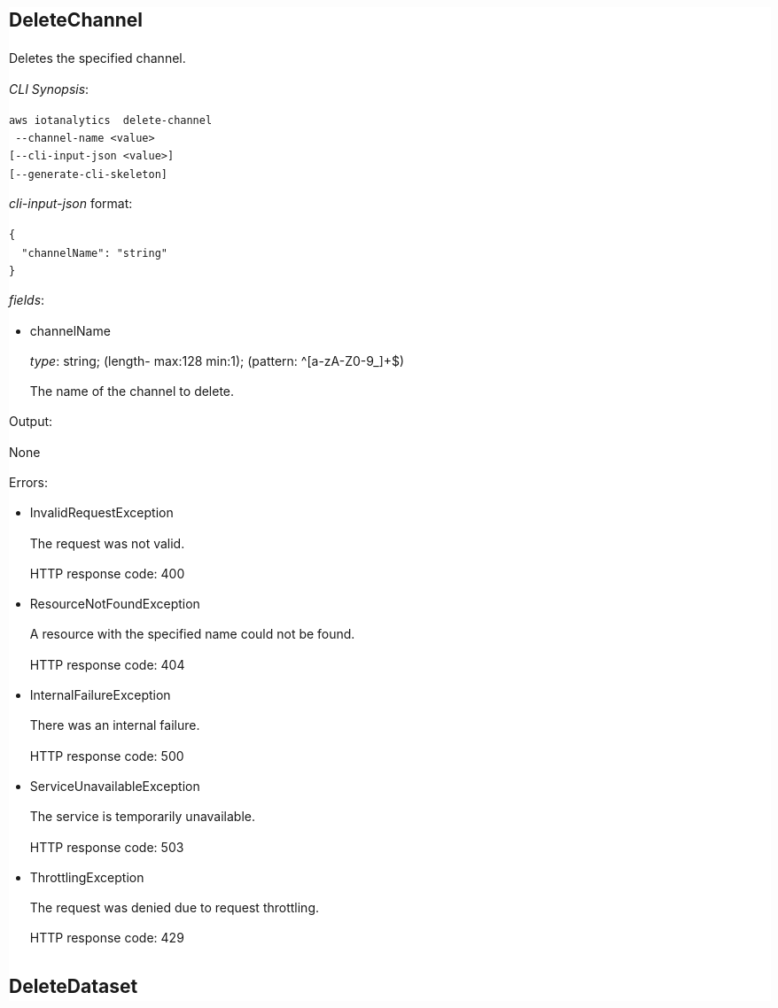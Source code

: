 ## DeleteChannel<a name="cli-iotanalytics-deletechannel"></a>

Deletes the specified channel\.

 *CLI Synopsis*:

```
aws iotanalytics  delete-channel
 --channel-name <value>
[--cli-input-json <value>]
[--generate-cli-skeleton]
```

 *cli\-input\-json* format:

```
{
  "channelName": "string"
}
```

 *fields*:
+ channelName

   *type*: string; \(length\- max:128 min:1\); \(pattern: ^\[a\-zA\-Z0\-9\_\]\+$\)

  The name of the channel to delete\.

Output:

None

Errors:
+ InvalidRequestException

  The request was not valid\.

  HTTP response code: 400
+ ResourceNotFoundException

  A resource with the specified name could not be found\.

  HTTP response code: 404
+ InternalFailureException

  There was an internal failure\.

  HTTP response code: 500
+ ServiceUnavailableException

  The service is temporarily unavailable\.

  HTTP response code: 503
+ ThrottlingException

  The request was denied due to request throttling\.

  HTTP response code: 429

## DeleteDataset<a name="cli-iotanalytics-deletedataset"></a>
